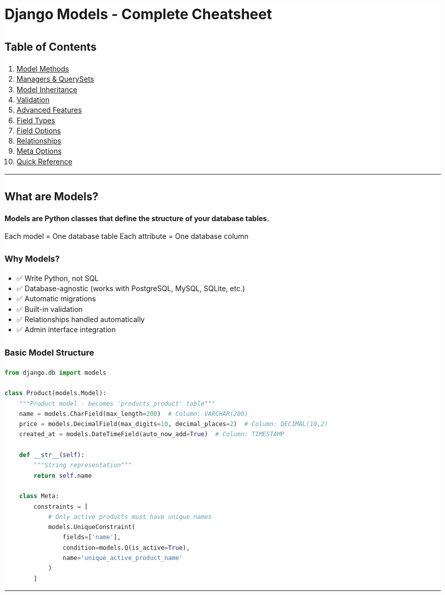 # Django Models - Complete Cheatsheet

## Table of Contents
1. [Model Methods](#model-methods)
2. [Managers & QuerySets](#managers--querysets)
3. [Model Inheritance](#model-inheritance)
4. [Validation](#validation)
5. [Advanced Features](#advanced-features)
6. [Field Types](#field-types)
7. [Field Options](#field-options)
8. [Relationships](#relationships)
9. [Meta Options](#meta-options)
10. [Quick Reference](#quick-reference)

---

## What are Models?

**Models are Python classes that define the structure of your database tables.**

Each model = One database table
Each attribute = One database column

### Why Models?
- ✅ Write Python, not SQL
- ✅ Database-agnostic (works with PostgreSQL, MySQL, SQLite, etc.)
- ✅ Automatic migrations
- ✅ Built-in validation
- ✅ Relationships handled automatically
- ✅ Admin interface integration

### Basic Model Structure

```python
from django.db import models

class Product(models.Model):
    """Product model - becomes 'products_product' table"""
    name = models.CharField(max_length=200)  # Column: VARCHAR(200)
    price = models.DecimalField(max_digits=10, decimal_places=2)  # Column: DECIMAL(10,2)
    created_at = models.DateTimeField(auto_now_add=True)  # Column: TIMESTAMP
    
    def __str__(self):
        """String representation"""
        return self.name
    
    class Meta:
        constraints = [
            # Only active products must have unique names
            models.UniqueConstraint(
                fields=['name'],
                condition=models.Q(is_active=True),
                name='unique_active_product_name'
            )
        ]
```

---